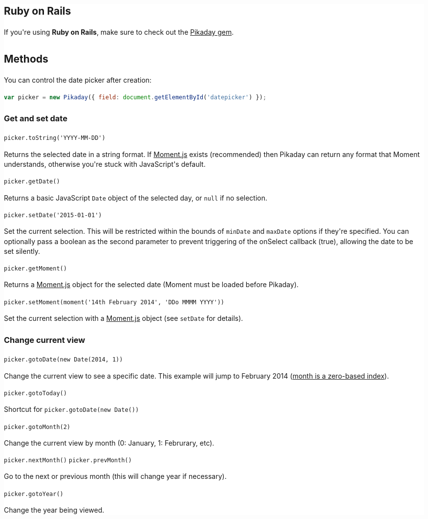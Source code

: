 ## Ruby on Rails

If you're using **Ruby on Rails**, make sure to check out the [Pikaday gem][gem].

## Methods

You can control the date picker after creation:

```javascript
var picker = new Pikaday({ field: document.getElementById('datepicker') });
```

### Get and set date

`picker.toString('YYYY-MM-DD')`

Returns the selected date in a string format. If [Moment.js][moment] exists (recommended) then Pikaday can return any format that Moment understands, otherwise you're stuck with JavaScript's default.

`picker.getDate()`

Returns a basic JavaScript `Date` object of the selected day, or `null` if no selection.

`picker.setDate('2015-01-01')`

Set the current selection. This will be restricted within the bounds of `minDate` and `maxDate` options if they're specified. You can optionally pass a boolean as the second parameter to prevent triggering of the onSelect callback (true), allowing the date to be set silently.

`picker.getMoment()`

Returns a [Moment.js][moment] object for the selected date (Moment must be loaded before Pikaday).

`picker.setMoment(moment('14th February 2014', 'DDo MMMM YYYY'))`

Set the current selection with a [Moment.js][moment] object (see `setDate` for details).

### Change current view

`picker.gotoDate(new Date(2014, 1))`

Change the current view to see a specific date. This example will jump to February 2014 ([month is a zero-based index][mdn_date]).

`picker.gotoToday()`

Shortcut for `picker.gotoDate(new Date())`

`picker.gotoMonth(2)`

Change the current view by month (0: January, 1: Februrary, etc).

`picker.nextMonth()`
`picker.prevMonth()`

Go to the next or previous month (this will change year if necessary).

`picker.gotoYear()`

Change the year being viewed.


  [Pikaday]:     http://dbushell.github.com/Pikaday/                              "Pikaday"
  [moment]:      http://momentjs.com/                                             "moment.js"
  [browserify]:  http://browserify.org/                                           "browserify"
  [screenshot]:  https://raw.github.com/dbushell/Pikaday/gh-pages/screenshot.png  "Screenshot"
  [issues]:      https://github.com/dbushell/Pikaday/issues                       "Issue tracker"
  [gem]:         https://rubygems.org/gems/pikaday-gem                            "RoR gem"
  [mdn_date]:    https://developer.mozilla.org/en-US/docs/JavaScript/Reference/Global_Objects/Date  "Date"
  [Bushell]:     http://dbushell.com/                                             "dbushell.com"
  [Bushell Twitter]: https://twitter.com/dbushell                                 "@dbushell"
  [Rikkert]:     https://github.com/rikkert                                       "Rikkert GitHub"
  [Rikkert Twitter]: https://twitter.com/ramrik                                   "@ramrik"
  [shoogledesigns]:  https://twitter.com/shoogledesigns/status/255209384261586944 "@shoogledesigns"
  [issue1]:      https://github.com/dbushell/Pikaday/issues/1                     "Issue 1"
  [issue18]:     https://github.com/dbushell/Pikaday/issues/18                    "Issue 18"
  [stas]:        https://github.com/stas                                          "@stas"
  [stas Pika]:   https://github.com/stas/Pikaday                                  "Pikaday"
  [owenmead]:    https://github.com/owenmead                                      "@owenmead"
  [owen Pika]:   https://github.com/owenmead/Pikaday                              "Pikaday"
  [xeeali]:      https://github.com/xeeali                                        "@xeeali"
  [xeeali Pika]: https://github.com/xeeali/Pikaday                                "Pikaday"
  [moment.js example]: http://dbushell.github.com/Pikaday/examples/moment.html    "Pikaday w/ moment.js"
  [jQuery example]: http://dbushell.github.com/Pikaday/examples/jquery.html       "Pikaday w/ jQuery"
  [AMD example]: http://dbushell.github.com/Pikaday/examples/amd.html             "Pikaday w/ AMD"
  [jQuery AMD example]: http://dbushell.github.com/Pikaday/examples/jquery-amd.html "Pikaday w/ jQuery + AMD"
  [trigger example]: http://dbushell.github.com/Pikaday/examples/trigger.html     "Pikaday using custom trigger"
  [positions example]: http://dbushell.github.com/Pikaday/examples/positions.html "Pikaday using different position options"
  [container example]: http://dbushell.github.com/Pikaday/examples/container.html "Pikaday using custom calendar container"